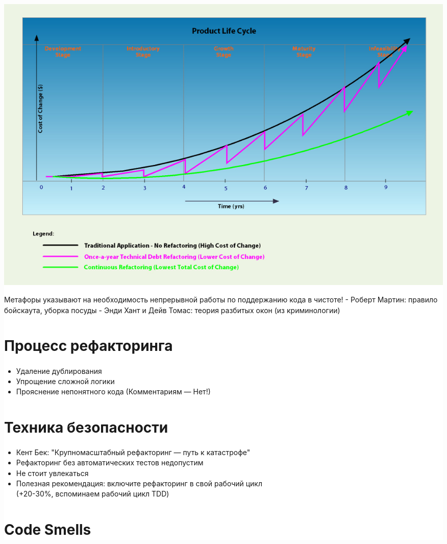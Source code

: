 ![](./images/refactoring_and_debt.jpg)

Метафоры указывают на необходимость непрерывной работы по поддержанию кода в
чистоте!
    - Роберт Мартин: правило бойскаута, уборка посуды
    - Энди Хант и Дейв Томас: теория разбитых окон (из криминологии)

# Процесс рефакторинга

  - Удаление дублирования
  - Упрощение сложной логики
  - Прояснение непонятного кода (Комментариям — Нет!)

# Техника безопасности

  - Кент Бек: "Крупномасштабный рефакторинг — путь к катастрофе"
  - Рефакторинг без автоматических тестов недопустим
  - Не стоит увлекаться
  - Полезная рекомендация: включите рефакторинг в свой рабочий цикл\
    (+20-30%, вспоминаем рабочий цикл TDD)

# Code Smells
